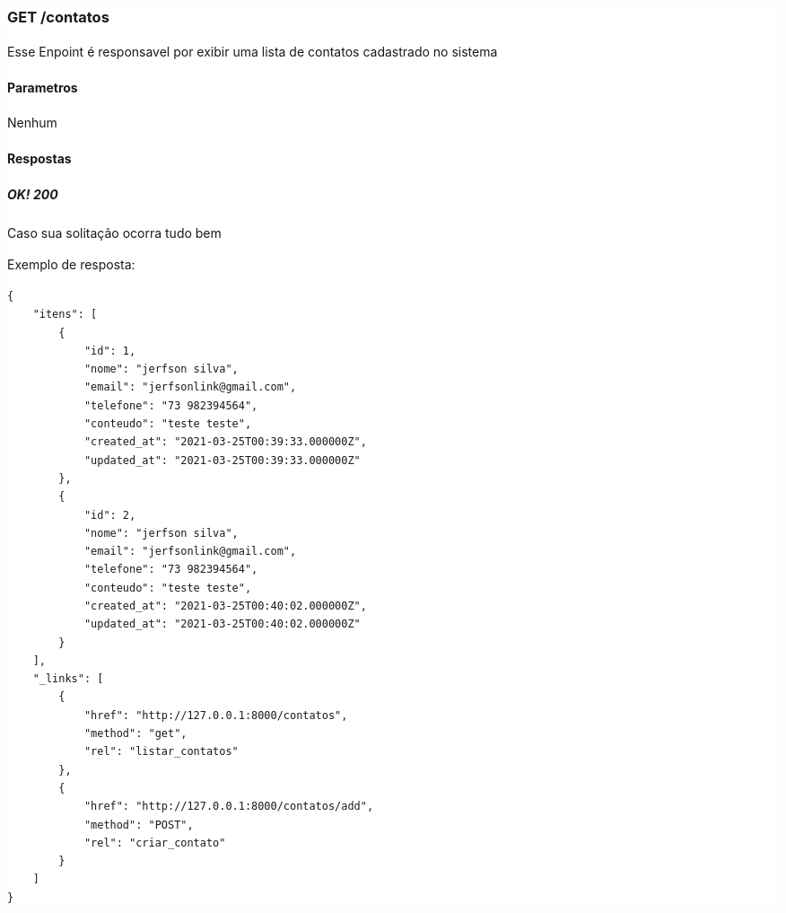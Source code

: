 

### GET /contatos
Esse Enpoint é responsavel por exibir uma lista de contatos cadastrado no sistema

#### Parametros 
Nenhum

#### Respostas


##### OK! 200
Caso sua solitação ocorra tudo bem

Exemplo de resposta:

```
{
    "itens": [
        {
            "id": 1,
            "nome": "jerfson silva",
            "email": "jerfsonlink@gmail.com",
            "telefone": "73 982394564",
            "conteudo": "teste teste",
            "created_at": "2021-03-25T00:39:33.000000Z",
            "updated_at": "2021-03-25T00:39:33.000000Z"
        },
        {
            "id": 2,
            "nome": "jerfson silva",
            "email": "jerfsonlink@gmail.com",
            "telefone": "73 982394564",
            "conteudo": "teste teste",
            "created_at": "2021-03-25T00:40:02.000000Z",
            "updated_at": "2021-03-25T00:40:02.000000Z"
        }
    ],
    "_links": [
        {
            "href": "http://127.0.0.1:8000/contatos",
            "method": "get",
            "rel": "listar_contatos"
        },
        {
            "href": "http://127.0.0.1:8000/contatos/add",
            "method": "POST",
            "rel": "criar_contato"
        }
    ]
}
```

